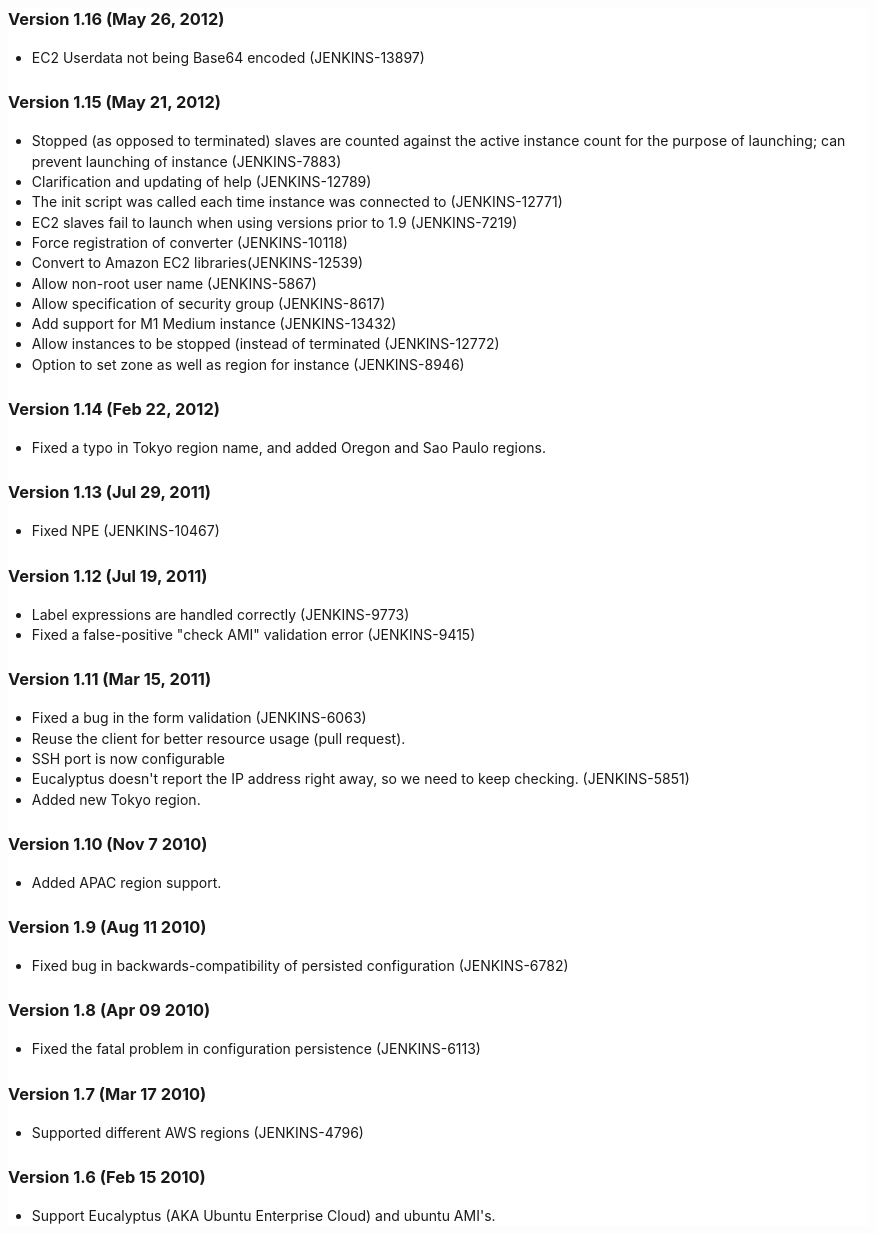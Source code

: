 ### Version 1.16 (May 26, 2012)
- EC2 Userdata not being Base64 encoded (JENKINS-13897)

### Version 1.15 (May 21, 2012)
- Stopped (as opposed to terminated) slaves are counted against the active instance count for the purpose of launching; can prevent launching of instance (JENKINS-7883)
- Clarification and updating of help (JENKINS-12789)
- The init script was called each time instance was connected to (JENKINS-12771)
- EC2 slaves fail to launch when using versions prior to 1.9 (JENKINS-7219)
- Force registration of converter (JENKINS-10118)
- Convert to Amazon EC2 libraries(JENKINS-12539)
- Allow non-root user name (JENKINS-5867)
- Allow specification of security group (JENKINS-8617)
- Add support for M1 Medium instance (JENKINS-13432)
- Allow instances to be stopped (instead of terminated (JENKINS-12772)
- Option to set zone as well as region for instance (JENKINS-8946)

### Version 1.14 (Feb 22, 2012)
- Fixed a typo in Tokyo region name, and added Oregon and Sao Paulo regions.

### Version 1.13 (Jul 29, 2011)
- Fixed NPE (JENKINS-10467)

### Version 1.12 (Jul 19, 2011)
- Label expressions are handled correctly (JENKINS-9773)
- Fixed a false-positive "check AMI" validation error (JENKINS-9415)

### Version 1.11 (Mar 15, 2011)
- Fixed a bug in the form validation (JENKINS-6063)
- Reuse the client for better resource usage (pull request).
- SSH port is now configurable
- Eucalyptus doesn't report the IP address right away, so we need to keep checking. (JENKINS-5851)
- Added new Tokyo region.

### Version 1.10 (Nov 7 2010)
- Added APAC region support.

### Version 1.9 (Aug 11 2010)
- Fixed bug in backwards-compatibility of persisted configuration (JENKINS-6782)

### Version 1.8 (Apr 09 2010)
- Fixed the fatal problem in configuration persistence (JENKINS-6113)

### Version 1.7 (Mar 17 2010)
- Supported different AWS regions (JENKINS-4796)

### Version 1.6 (Feb 15 2010)
- Support Eucalyptus (AKA Ubuntu Enterprise Cloud) and ubuntu AMI's.
